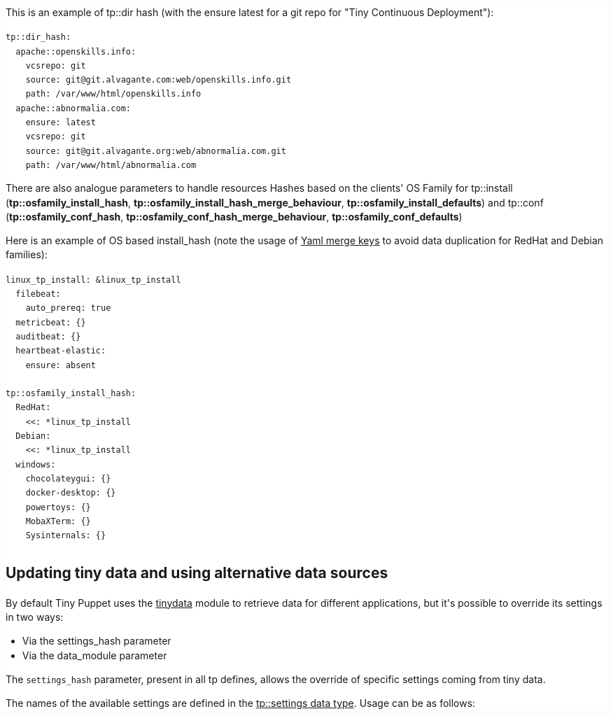 This is an example of tp::dir hash (with the ensure latest for a git repo for "Tiny Continuous Deployment"):

    tp::dir_hash:
      apache::openskills.info:
        vcsrepo: git
        source: git@git.alvagante.com:web/openskills.info.git
        path: /var/www/html/openskills.info
      apache::abnormalia.com:
        ensure: latest
        vcsrepo: git
        source: git@git.alvagante.org:web/abnormalia.com.git
        path: /var/www/html/abnormalia.com

There are also analogue parameters to handle resources Hashes based on the clients' OS Family for tp::install (**tp::osfamily_install_hash**, **tp::osfamily_install_hash_merge_behaviour**, **tp::osfamily_install_defaults**) and tp::conf (**tp::osfamily_conf_hash**, **tp::osfamily_conf_hash_merge_behaviour**, **tp::osfamily_conf_defaults**) 

Here is an example of OS based install_hash (note the usage of [Yaml merge keys](https://yaml.org/type/merge.html) to avoid data duplication for RedHat and Debian families): 

    linux_tp_install: &linux_tp_install
      filebeat:
        auto_prereq: true
      metricbeat: {}
      auditbeat: {}
      heartbeat-elastic:
        ensure: absent

    tp::osfamily_install_hash:
      RedHat:
        <<: *linux_tp_install
      Debian:
        <<: *linux_tp_install
      windows:
        chocolateygui: {}
        docker-desktop: {}
        powertoys: {}
        MobaXTerm: {}
        Sysinternals: {}

## Updating tiny data and using alternative data sources

By default Tiny Puppet uses the [tinydata](https://github.com/example42/tinydata) module to retrieve data for different applications, but it's possible to override its settings in two ways:

-   Via the settings_hash parameter
-   Via the data_module parameter

The `settings_hash` parameter, present in all tp defines, allows the override of specific settings coming from tiny data.

The names of the available settings are defined in the [tp::settings data type](https://github.com/example42/puppet-tp/blob/master/types/settings.pp). Usage can be as follows:
